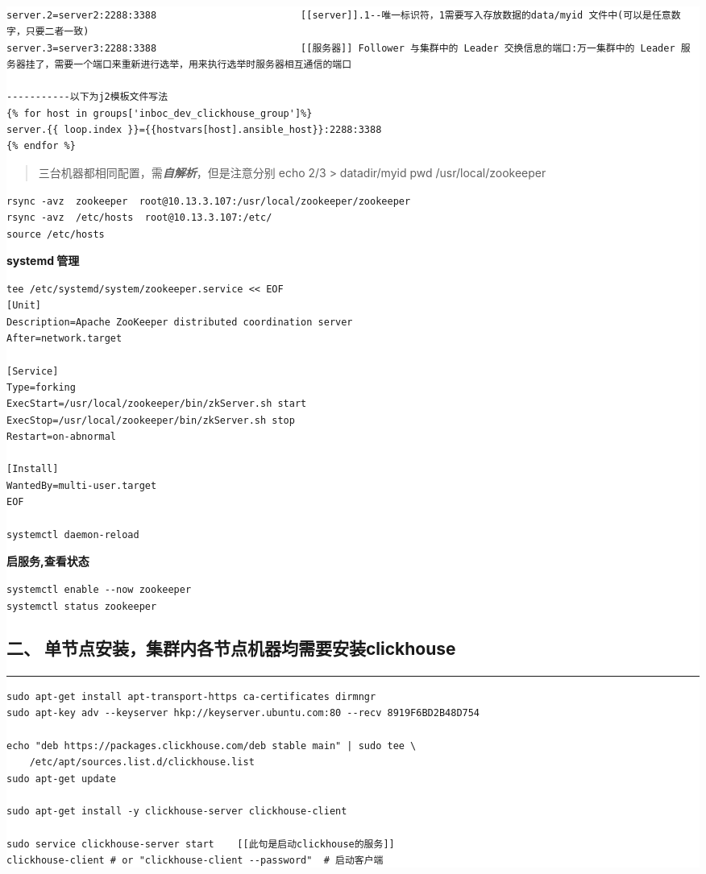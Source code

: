 ```
server.2=server2:2288:3388                         [[server]].1--唯一标识符，1需要写入存放数据的data/myid 文件中(可以是任意数字，只要二者一致)
server.3=server3:2288:3388                         [[服务器]] Follower 与集群中的 Leader 交换信息的端口:万一集群中的 Leader 服务器挂了，需要一个端口来重新进行选举，用来执行选举时服务器相互通信的端口

-----------以下为j2模板文件写法
{% for host in groups['inboc_dev_clickhouse_group']%}
server.{{ loop.index }}={{hostvars[host].ansible_host}}:2288:3388
{% endfor %}
```
>三台机器都相同配置，需***自解析***，但是注意分别 echo 2/3 > datadir/myid
>pwd
  /usr/local/zookeeper
```
rsync -avz  zookeeper  root@10.13.3.107:/usr/local/zookeeper/zookeeper
rsync -avz  /etc/hosts  root@10.13.3.107:/etc/
source /etc/hosts
```
**systemd 管理**
```
tee /etc/systemd/system/zookeeper.service << EOF
[Unit]  
Description=Apache ZooKeeper distributed coordination server  
After=network.target  
  
[Service]  
Type=forking  
ExecStart=/usr/local/zookeeper/bin/zkServer.sh start  
ExecStop=/usr/local/zookeeper/bin/zkServer.sh stop  
Restart=on-abnormal  
  
[Install]  
WantedBy=multi-user.target
EOF

systemctl daemon-reload
```
**启服务,查看状态**
```
systemctl enable --now zookeeper
systemctl status zookeeper
```   


## 二、 单节点安装，集群内各节点机器均需要安装clickhouse
---------------------

```
sudo apt-get install apt-transport-https ca-certificates dirmngr
sudo apt-key adv --keyserver hkp://keyserver.ubuntu.com:80 --recv 8919F6BD2B48D754

echo "deb https://packages.clickhouse.com/deb stable main" | sudo tee \
    /etc/apt/sources.list.d/clickhouse.list
sudo apt-get update

sudo apt-get install -y clickhouse-server clickhouse-client

sudo service clickhouse-server start    [[此句是启动clickhouse的服务]]
clickhouse-client # or "clickhouse-client --password"  # 启动客户端
```
